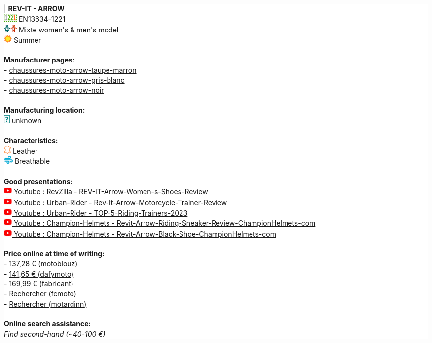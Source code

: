 |                                                                                           **REV-IT - ARROW**                                                                                           <br />                                                                                           ![](picto_EN13634-1221.png#floatleft "Icon: EN13634-1221") EN13634-1221<br />                                                                                           ![](picto_gamme_mixte.png#floatleft "Icon: Mixte women's & men's model (modified image: Openmoji)") Mixte women's & men's model<br />                                                                                           ![](picto_ete.png#floatleft "Icon: Summer (modified image: Openmoji)") Summer<br />                                                                                           <br />                                                                                           **Manufacturer pages:**<br />                                                                                           - [chaussures-moto-arrow-taupe-marron](https://www.revitsport.com/fr_fr/chaussures-moto-arrow-taupe-marron)<br />                                                                                           - [chaussures-moto-arrow-gris-blanc](https://www.revitsport.com/fr_fr/chaussures-moto-arrow-gris-blanc)<br />                                                                                           - [chaussures-moto-arrow-noir](https://www.revitsport.com/fr_fr/chaussures-moto-arrow-noir)<br />                                                                                           <br />                                                                                           **Manufacturing location:**<br />                                                                                           ![](picto_inconnu.png#floatleft "Icon:  unknown")  unknown<br />                                                                                           <br />                                                                                           **Characteristics:**<br />                                                                                           ![](picto_cuir.png#floatleft "Icon: Leather (modified image: The Noun Project 30003 - Linda Staudinger)") Leather<br />                                                                                           ![](picto_ventile.png#floatleft "Icon: Breathable  (modified image: Tabler-icons)") Breathable<br />                                                                                           <br />                                                                                           **Good presentations:**<br />                                                                                           [![](logo_youtube.png#floatleft "#LOGO_YOUTUBE#") Youtube : RevZilla - REV-IT-Arrow-Women-s-Shoes-Review](https://www.youtube.com/watch?v=b1YOm0BhNVY)<br />                                                                                           [![](logo_youtube.png#floatleft "#LOGO_YOUTUBE#") Youtube : Urban-Rider - Rev-It-Arrow-Motorcycle-Trainer-Review](https://www.youtube.com/watch?v=oyVTHm4Gu-4)<br />                                                                                           [![](logo_youtube.png#floatleft "#LOGO_YOUTUBE#") Youtube : Urban-Rider - TOP-5-Riding-Trainers-2023](https://www.youtube.com/watch?v=YCWO1Hk3UDg)<br />                                                                                           [![](logo_youtube.png#floatleft "#LOGO_YOUTUBE#") Youtube : Champion-Helmets - Revit-Arrow-Riding-Sneaker-Review-ChampionHelmets-com](https://www.youtube.com/watch?v=Ncj7WQzWRNg)<br />                                                                                           [![](logo_youtube.png#floatleft "#LOGO_YOUTUBE#") Youtube : Champion-Helmets - Revit-Arrow-Black-Shoe-ChampionHelmets-com](https://www.youtube.com/watch?v=O5Asomjf_SI)<br />                                                                                           <br />                                                                                           **Price online at time of writing:**<br />                                                                                           - [137,28 € (motoblouz)](https://pkw.motoblouz.com/?P4122157BDFF171&redir=https%3A%2F%2Fwww.motoblouz.com%2Frecherche%2FREV%252020IT%2520ARROW.html)<br />                                                                                           - [141,65 € (dafymoto)](https://www.dafy-moto.com/recherche?string=REV%2020IT%20ARROW)<br />                                                                                           - 169,99 € (fabricant)<br />                                                                                           - [Rechercher (fcmoto)](https://www.fc-moto.de/epages/fcm.sf/fr_FR/?ViewAction=FacetedSearchProducts&SearchString=REV+IT+ARROW)<br />                                                                                           - [Rechercher (motardinn)](https://www.tradeinn.com/motardinn/fr?products_search%5Bquery%5D=REV+IT+ARROW)<br />                                                                                           <br />                                                                                           **Online search assistance:**<br />                                                                                           *Find second-hand (~40-100 €)*<br />